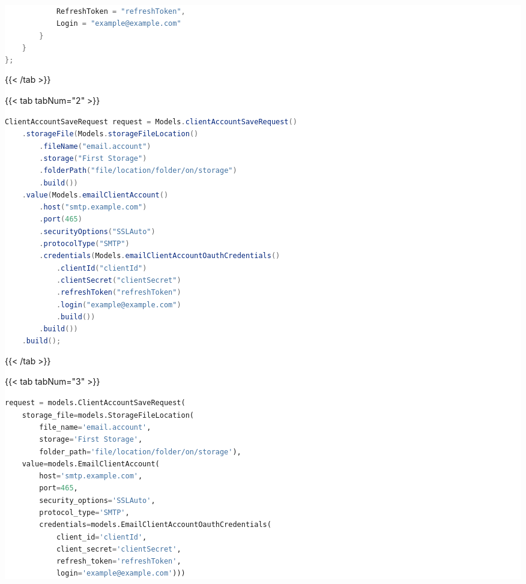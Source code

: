 ```csharp
            RefreshToken = "refreshToken",
            Login = "example@example.com"
        }
    }
};
```

{{< /tab >}}

{{< tab tabNum="2" >}}

```java
ClientAccountSaveRequest request = Models.clientAccountSaveRequest()
    .storageFile(Models.storageFileLocation()
        .fileName("email.account")
        .storage("First Storage")
        .folderPath("file/location/folder/on/storage")
        .build())
    .value(Models.emailClientAccount()
        .host("smtp.example.com")
        .port(465)
        .securityOptions("SSLAuto")
        .protocolType("SMTP")
        .credentials(Models.emailClientAccountOauthCredentials()
            .clientId("clientId")
            .clientSecret("clientSecret")
            .refreshToken("refreshToken")
            .login("example@example.com")
            .build())
        .build())
    .build();
```

{{< /tab >}}

{{< tab tabNum="3" >}}

```python
request = models.ClientAccountSaveRequest(
    storage_file=models.StorageFileLocation(
        file_name='email.account',
        storage='First Storage',
        folder_path='file/location/folder/on/storage'),
    value=models.EmailClientAccount(
        host='smtp.example.com',
        port=465,
        security_options='SSLAuto',
        protocol_type='SMTP',
        credentials=models.EmailClientAccountOauthCredentials(
            client_id='clientId',
            client_secret='clientSecret',
            refresh_token='refreshToken',
            login='example@example.com')))
```
